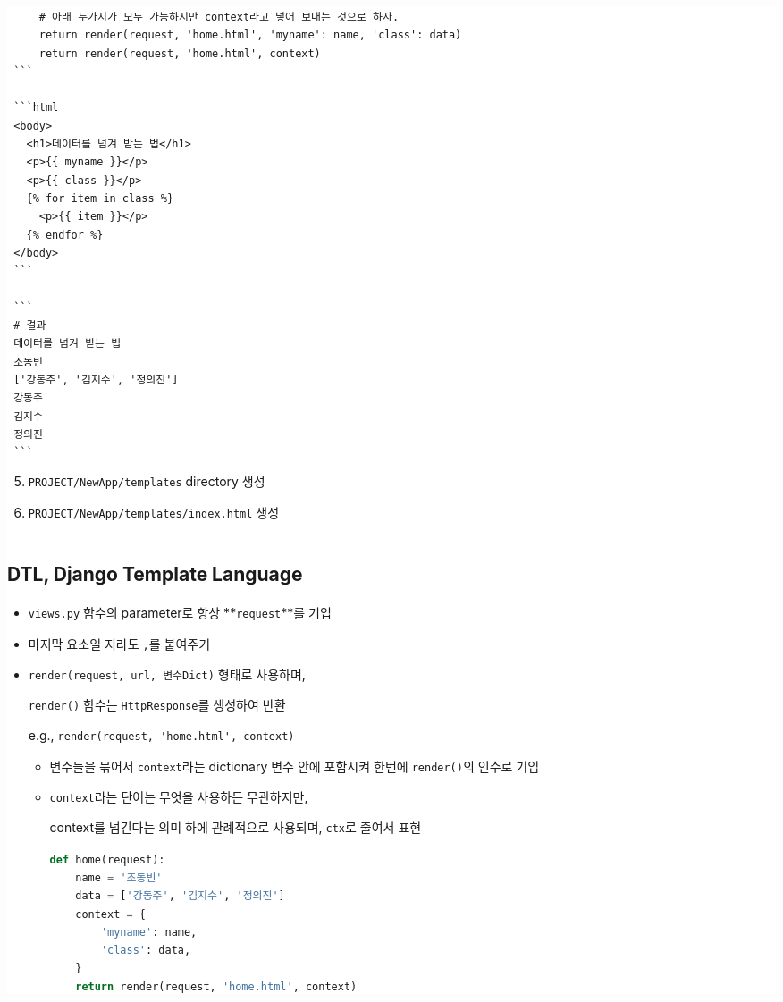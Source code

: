          # 아래 두가지가 모두 가능하지만 context라고 넣어 보내는 것으로 하자.
         return render(request, 'home.html', 'myname': name, 'class': data)
         return render(request, 'home.html', context)
     ```

     ```html
     <body>
       <h1>데이터를 넘겨 받는 법</h1>
       <p>{{ myname }}</p>
       <p>{{ class }}</p>
       {% for item in class %}
         <p>{{ item }}</p>
       {% endfor %}
     </body>
     ```

     ```
     # 결과
     데이터를 넘겨 받는 법
     조동빈
     ['강동주', '김지수', '정의진']
     강동주
     김지수
     정의진
     ```

5. `PROJECT/NewApp/templates` directory 생성

6. `PROJECT/NewApp/templates/index.html` 생성

---

## DTL, Django Template Language

- `views.py` 함수의 parameter로 항상 **`request`**를 기입

- 마지막 요소일 지라도 `,`를 붙여주기

- `render(request, url, 변수Dict)` 형태로 사용하며,

  `render()` 함수는 `HttpResponse`를 생성하여 반환

  e.g., `render(request, 'home.html', context)`

  - 변수들을 묶어서 `context`라는 dictionary 변수 안에 포함시켜 한번에 `render()`의 인수로 기입

  - `context`라는 단어는 무엇을 사용하든 무관하지만,

    context를 넘긴다는 의미 하에 관례적으로 사용되며, `ctx`로 줄여서 표현

    ```python
    def home(request):
        name = '조동빈'
        data = ['강동주', '김지수', '정의진']
        context = {
            'myname': name,
            'class': data,
        }
        return render(request, 'home.html', context)
    ```
